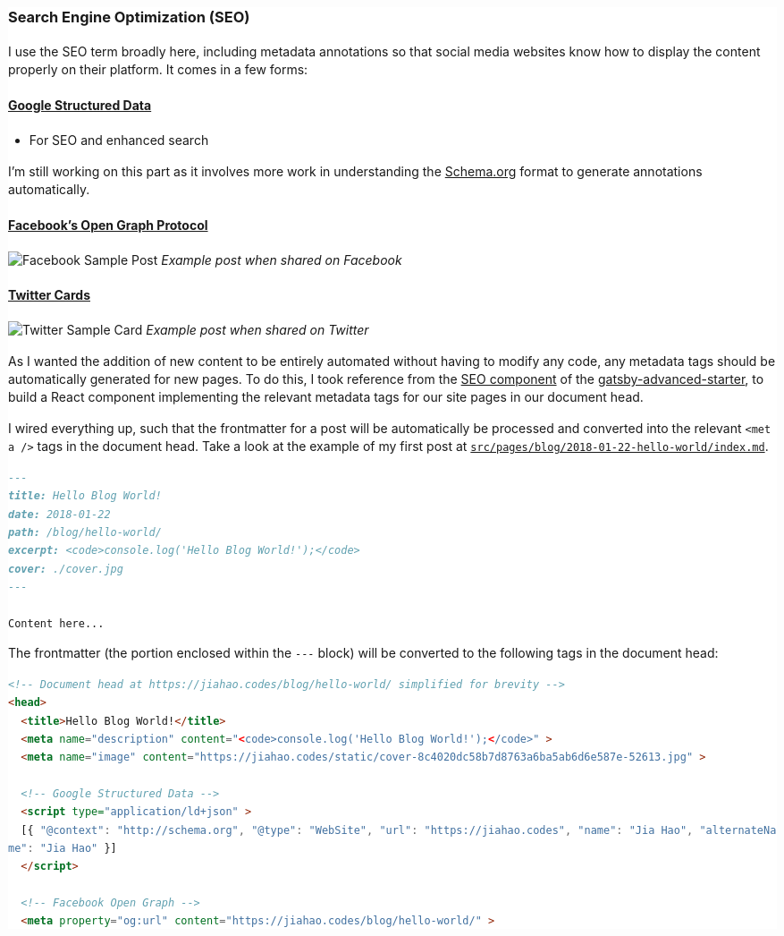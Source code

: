 ### Search Engine Optimization (SEO)

I use the SEO term broadly here, including metadata annotations so that social media websites know how to display the content properly on their platform. It comes in a few forms:

#### [Google Structured Data](https://developers.google.com/search/docs/guides/intro-structured-data)

- For SEO and enhanced search

I’m still working on this part as it involves more work in understanding the [Schema.org](https://schema.org/) format to generate annotations automatically.

#### [Facebook’s Open Graph Protocol](http://ogp.me/)

![Facebook Sample Post](facebook-sample-post.png)
*Example post when shared on Facebook*

#### [Twitter Cards](https://developer.twitter.com/en/docs/tweets/optimize-with-cards/overview/abouts-cards)

![Twitter Sample Card](twitter-sample-card.png)
*Example post when shared on Twitter*

As I wanted the addition of new content to be entirely automated without having to modify any code, any metadata tags should be automatically generated for new pages. To do this, I took reference from the [SEO component](https://github.com/Vagr9K/gatsby-advanced-starter/blob/e8ed51ef9b7c3fcb28fa9b15e2b61c75e6b70757/src/components/SEO/SEO.jsx) of the [gatsby-advanced-starter](https://github.com/Vagr9K/gatsby-advanced-starter), to build a React component implementing the relevant metadata tags for our site pages in our document head.

I wired everything up, such that the frontmatter for a post will be automatically be processed and converted into the relevant `<meta />` tags in the document head. Take a look at the example of my first post at [`src/pages/blog/2018-01-22-hello-world/index.md`](https://github.com/jiahaog/jiahao.codes/blob/master/src/pages/blog/2018-01-22-hello-world/index.md).

```markdown
---
title: Hello Blog World!
date: 2018-01-22
path: /blog/hello-world/
excerpt: <code>console.log('Hello Blog World!');</code>
cover: ./cover.jpg
---

Content here...
```

The frontmatter (the portion enclosed within the `---` block) will be converted to the following tags in the document head:

```html
<!-- Document head at https://jiahao.codes/blog/hello-world/ simplified for brevity -->
<head>
  <title>Hello Blog World!</title>
  <meta name="description" content="<code>console.log('Hello Blog World!');</code>" >
  <meta name="image" content="https://jiahao.codes/static/cover-8c4020dc58b7d8763a6ba5ab6d6e587e-52613.jpg" >

  <!-- Google Structured Data -->
  <script type="application/ld+json" >
  [{ "@context": "http://schema.org", "@type": "WebSite", "url": "https://jiahao.codes", "name": "Jia Hao", "alternateName": "Jia Hao" }]
  </script>

  <!-- Facebook Open Graph -->
  <meta property="og:url" content="https://jiahao.codes/blog/hello-world/" >
```